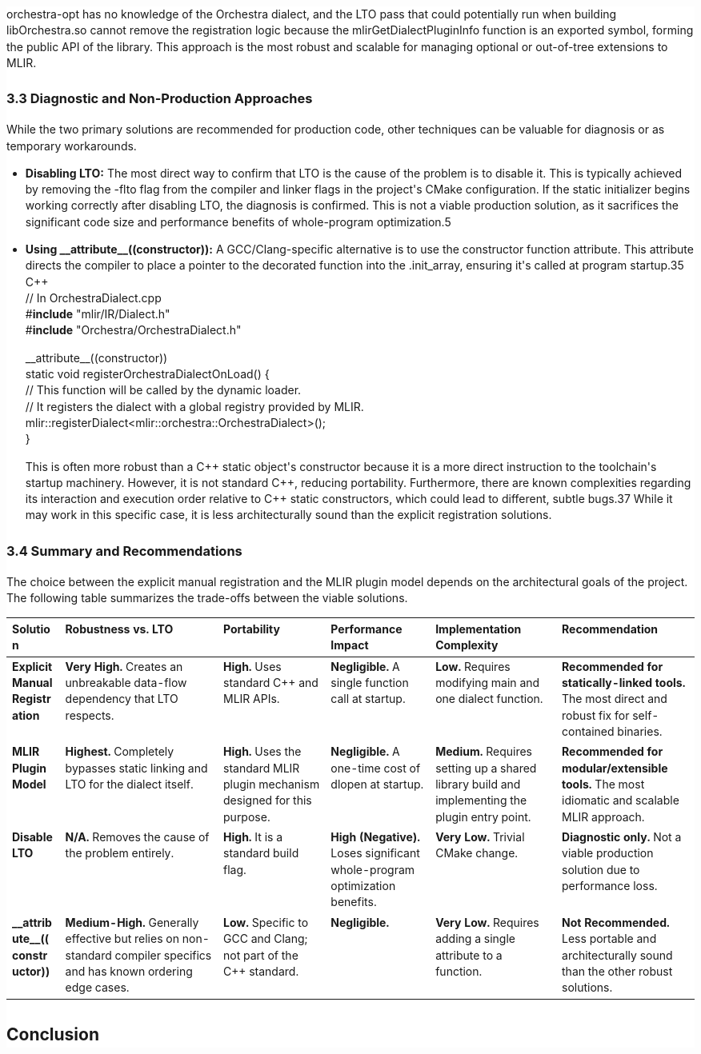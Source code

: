 orchestra-opt has no knowledge of the Orchestra dialect, and the LTO pass that could potentially run when building libOrchestra.so cannot remove the registration logic because the mlirGetDialectPluginInfo function is an exported symbol, forming the public API of the library. This approach is the most robust and scalable for managing optional or out-of-tree extensions to MLIR.

### **3.3 Diagnostic and Non-Production Approaches**

While the two primary solutions are recommended for production code, other techniques can be valuable for diagnosis or as temporary workarounds.

* **Disabling LTO:** The most direct way to confirm that LTO is the cause of the problem is to disable it. This is typically achieved by removing the \-flto flag from the compiler and linker flags in the project's CMake configuration. If the static initializer begins working correctly after disabling LTO, the diagnosis is confirmed. This is not a viable production solution, as it sacrifices the significant code size and performance benefits of whole-program optimization.5  
* **Using \_\_attribute\_\_((constructor)):** A GCC/Clang-specific alternative is to use the constructor function attribute. This attribute directs the compiler to place a pointer to the decorated function into the .init\_array, ensuring it's called at program startup.35  
  C++  
  // In OrchestraDialect.cpp  
  \#**include** "mlir/IR/Dialect.h"  
  \#**include** "Orchestra/OrchestraDialect.h"

  \_\_attribute\_\_((constructor))  
  static void registerOrchestraDialectOnLoad() {  
      // This function will be called by the dynamic loader.  
      // It registers the dialect with a global registry provided by MLIR.  
      mlir::registerDialect\<mlir::orchestra::OrchestraDialect\>();  
  }

  This is often more robust than a C++ static object's constructor because it is a more direct instruction to the toolchain's startup machinery. However, it is not standard C++, reducing portability. Furthermore, there are known complexities regarding its interaction and execution order relative to C++ static constructors, which could lead to different, subtle bugs.37 While it may work in this specific case, it is less architecturally sound than the explicit registration solutions.

### **3.4 Summary and Recommendations**

The choice between the explicit manual registration and the MLIR plugin model depends on the architectural goals of the project. The following table summarizes the trade-offs between the viable solutions.

| Solution | Robustness vs. LTO | Portability | Performance Impact | Implementation Complexity | Recommendation |
| :---- | :---- | :---- | :---- | :---- | :---- |
| **Explicit Manual Registration** | **Very High.** Creates an unbreakable data-flow dependency that LTO respects. | **High.** Uses standard C++ and MLIR APIs. | **Negligible.** A single function call at startup. | **Low.** Requires modifying main and one dialect function. | **Recommended for statically-linked tools.** The most direct and robust fix for self-contained binaries. |
| **MLIR Plugin Model** | **Highest.** Completely bypasses static linking and LTO for the dialect itself. | **High.** Uses the standard MLIR plugin mechanism designed for this purpose. | **Negligible.** A one-time cost of dlopen at startup. | **Medium.** Requires setting up a shared library build and implementing the plugin entry point. | **Recommended for modular/extensible tools.** The most idiomatic and scalable MLIR approach. |
| **Disable LTO** | **N/A.** Removes the cause of the problem entirely. | **High.** It is a standard build flag. | **High (Negative).** Loses significant whole-program optimization benefits. | **Very Low.** Trivial CMake change. | **Diagnostic only.** Not a viable production solution due to performance loss. |
| **\_\_attribute\_\_((constructor))** | **Medium-High.** Generally effective but relies on non-standard compiler specifics and has known ordering edge cases. | **Low.** Specific to GCC and Clang; not part of the C++ standard. | **Negligible.** | **Very Low.** Requires adding a single attribute to a function. | **Not Recommended.** Less portable and architecturally sound than the other robust solutions. |

## **Conclusion**
